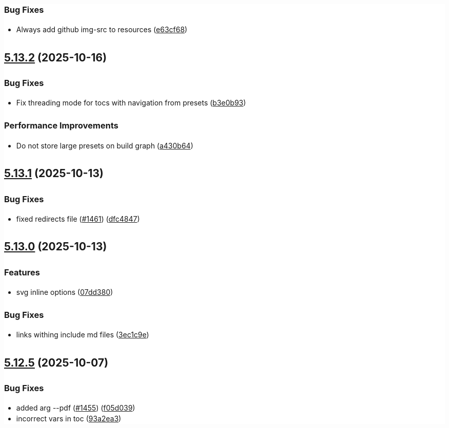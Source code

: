 
### Bug Fixes

* Always add github img-src to resources ([e63cf68](https://github.com/diplodoc-platform/cli/commit/e63cf68f7655ee17f084686e2c6d5445f003949e))

## [5.13.2](https://github.com/diplodoc-platform/cli/compare/v5.13.1...v5.13.2) (2025-10-16)


### Bug Fixes

* Fix threading mode for tocs with navigation from presets ([b3e0b93](https://github.com/diplodoc-platform/cli/commit/b3e0b93368bea8466480e1dbadb85bca2db62e27))


### Performance Improvements

* Do not store large presets on build graph ([a430b64](https://github.com/diplodoc-platform/cli/commit/a430b642c278d68c85e9a2969c28ea7ce29719be))

## [5.13.1](https://github.com/diplodoc-platform/cli/compare/v5.13.0...v5.13.1) (2025-10-13)


### Bug Fixes

* fixed redirects file ([#1461](https://github.com/diplodoc-platform/cli/issues/1461)) ([dfc4847](https://github.com/diplodoc-platform/cli/commit/dfc4847fc5a7ab1273812a773c088025aaf0b0b2))

## [5.13.0](https://github.com/diplodoc-platform/cli/compare/v5.12.5...v5.13.0) (2025-10-13)


### Features

* svg inline options ([07dd380](https://github.com/diplodoc-platform/cli/commit/07dd3805d57ade57af554441e743079da6b8ff48))


### Bug Fixes

* links withing include md files ([3ec1c9e](https://github.com/diplodoc-platform/cli/commit/3ec1c9e7a57fa1b37f92449ab3a8de1a3df2e794))

## [5.12.5](https://github.com/diplodoc-platform/cli/compare/v5.12.4...v5.12.5) (2025-10-07)


### Bug Fixes

* added arg --pdf ([#1455](https://github.com/diplodoc-platform/cli/issues/1455)) ([f05d039](https://github.com/diplodoc-platform/cli/commit/f05d0397ca7a7ed84534db1668911b2d91a3ee63))
* incorrect vars in toc ([93a2ea3](https://github.com/diplodoc-platform/cli/commit/93a2ea343b1461ccb28b2d0ca01d301e23c16155))
